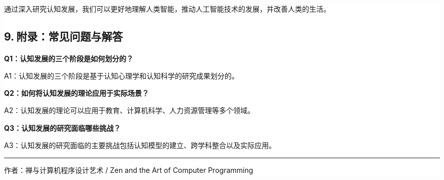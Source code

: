 通过深入研究认知发展，我们可以更好地理解人类智能，推动人工智能技术的发展，并改善人类的生活。

## 9. 附录：常见问题与解答

**Q1：认知发展的三个阶段是如何划分的？**

A1：认知发展的三个阶段是基于认知心理学和认知科学的研究成果划分的。

**Q2：如何将认知发展的理论应用于实际场景？**

A2：认知发展的理论可以应用于教育、计算机科学、人力资源管理等多个领域。

**Q3：认知发展的研究面临哪些挑战？**

A3：认知发展的研究面临的主要挑战包括认知模型的建立、跨学科整合以及实际应用。

---

作者：禅与计算机程序设计艺术 / Zen and the Art of Computer Programming
